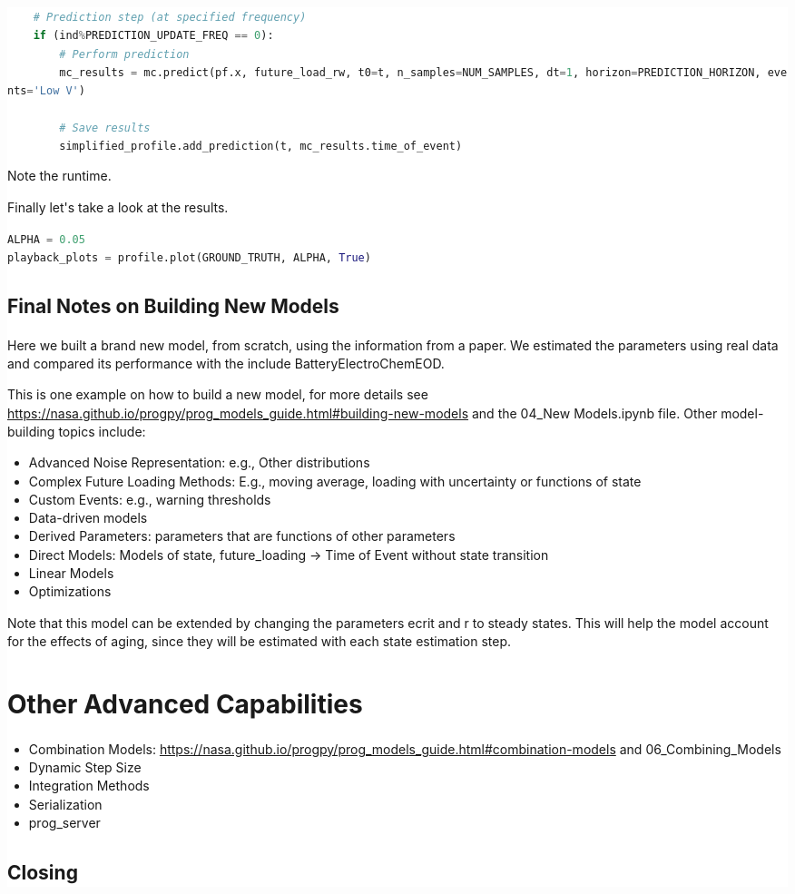 ```python
    # Prediction step (at specified frequency)
    if (ind%PREDICTION_UPDATE_FREQ == 0):
        # Perform prediction
        mc_results = mc.predict(pf.x, future_load_rw, t0=t, n_samples=NUM_SAMPLES, dt=1, horizon=PREDICTION_HORIZON, events='Low V')

        # Save results
        simplified_profile.add_prediction(t, mc_results.time_of_event)
```

Note the runtime.

Finally let's take a look at the results.


```python
ALPHA = 0.05
playback_plots = profile.plot(GROUND_TRUTH, ALPHA, True)
```

## Final Notes on Building New Models
Here we built a brand new model, from scratch, using the information from a paper. We estimated the parameters using real data and compared its performance with the include BatteryElectroChemEOD.

This is one example on how to build a new model, for more details see https://nasa.github.io/progpy/prog_models_guide.html#building-new-models and the 04_New Models.ipynb file. Other model-building topics include:

* Advanced Noise Representation: e.g., Other distributions
* Complex Future Loading Methods: E.g., moving average, loading with uncertainty or functions of state
* Custom Events: e.g., warning thresholds
* Data-driven models
* Derived Parameters: parameters that are functions of other parameters
* Direct Models: Models of state, future_loading -> Time of Event without state transition
* Linear Models
* Optimizations

Note that this model can be extended by changing the parameters ecrit and r to steady states. This will help the model account for the effects of aging, since they will be estimated with each state estimation step.

# Other Advanced Capabilities

* Combination Models: https://nasa.github.io/progpy/prog_models_guide.html#combination-models and 06_Combining_Models
* Dynamic Step Size
* Integration Methods
* Serialization
* prog_server

## Closing
